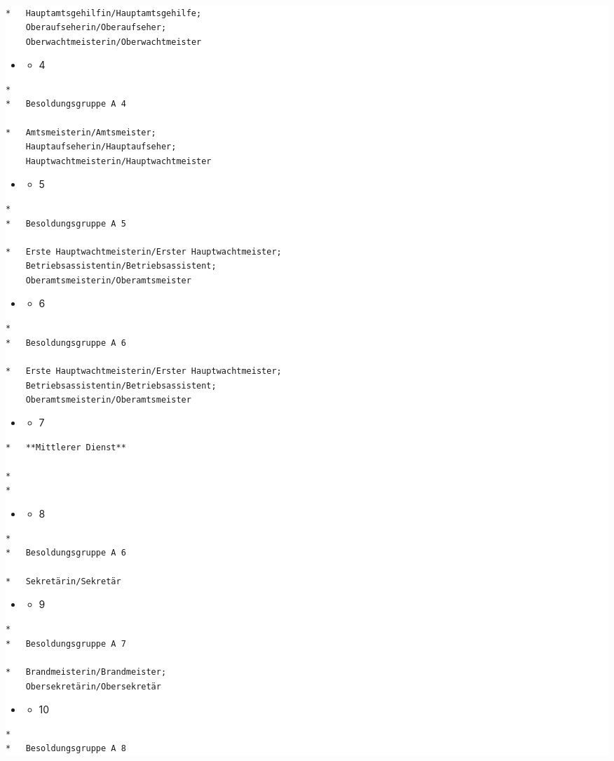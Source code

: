     *   Hauptamtsgehilfin/Hauptamtsgehilfe;
        Oberaufseherin/Oberaufseher;
        Oberwachtmeisterin/Oberwachtmeister


*    *   4

    *
    *   Besoldungsgruppe A 4

    *   Amtsmeisterin/Amtsmeister;
        Hauptaufseherin/Hauptaufseher;
        Hauptwachtmeisterin/Hauptwachtmeister


*    *   5

    *
    *   Besoldungsgruppe A 5

    *   Erste Hauptwachtmeisterin/Erster Hauptwachtmeister;
        Betriebsassistentin/Betriebsassistent;
        Oberamtsmeisterin/Oberamtsmeister


*    *   6

    *
    *   Besoldungsgruppe A 6

    *   Erste Hauptwachtmeisterin/Erster Hauptwachtmeister;
        Betriebsassistentin/Betriebsassistent;
        Oberamtsmeisterin/Oberamtsmeister


*    *   7

    *   **Mittlerer Dienst**

    *
    *

*    *   8

    *
    *   Besoldungsgruppe A 6

    *   Sekretärin/Sekretär


*    *   9

    *
    *   Besoldungsgruppe A 7

    *   Brandmeisterin/Brandmeister;
        Obersekretärin/Obersekretär


*    *   10

    *
    *   Besoldungsgruppe A 8
